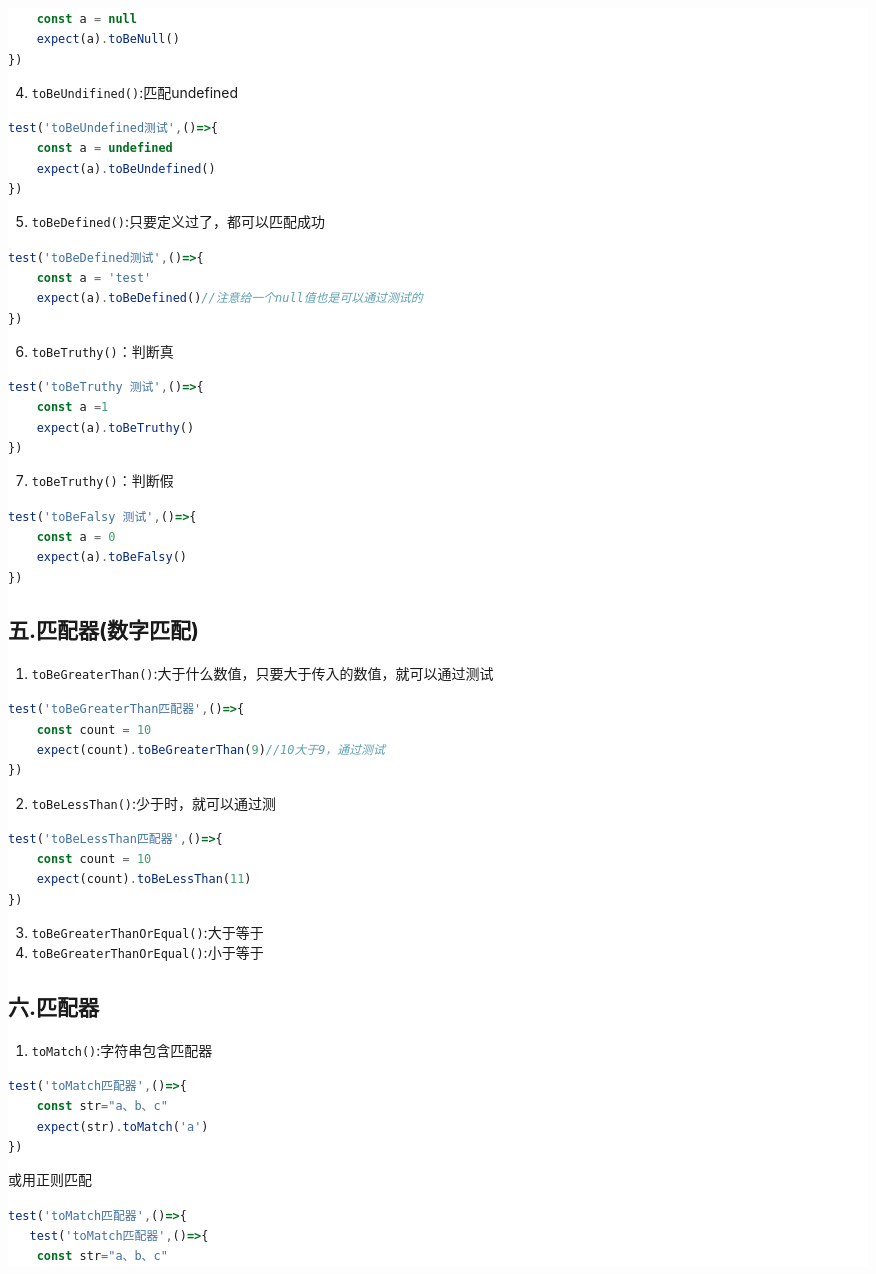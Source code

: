 ```javascript
    const a = null   
    expect(a).toBeNull()
}) 
``` 
4. `toBeUndifined()`:匹配undefined
```javascript
test('toBeUndefined测试',()=>{
    const a = undefined   
    expect(a).toBeUndefined()
}) 
```
5. `toBeDefined()`:只要定义过了，都可以匹配成功
```javascript
test('toBeDefined测试',()=>{
    const a = 'test'  
    expect(a).toBeDefined()//注意给一个null值也是可以通过测试的
}) 
```
6. `toBeTruthy()`：判断真
```javascript
test('toBeTruthy 测试',()=>{
    const a =1
    expect(a).toBeTruthy()
}) 

```   
7. `toBeTruthy()`：判断假
```javascript
test('toBeFalsy 测试',()=>{
    const a = 0
    expect(a).toBeFalsy()
}) 

```
## 五.匹配器(数字匹配)
1. `toBeGreaterThan()`:大于什么数值，只要大于传入的数值，就可以通过测试
```javascript
test('toBeGreaterThan匹配器',()=>{
    const count = 10
    expect(count).toBeGreaterThan(9)//10大于9，通过测试
})
```
2. `toBeLessThan()`:少于时，就可以通过测
```javascript
test('toBeLessThan匹配器',()=>{
    const count = 10
    expect(count).toBeLessThan(11)
})
```   
3. `toBeGreaterThanOrEqual()`:大于等于
4. `toBeGreaterThanOrEqual()`:小于等于
## 六.匹配器
1. `toMatch()`:字符串包含匹配器
```javascript
test('toMatch匹配器',()=>{
    const str="a、b、c"
    expect(str).toMatch('a')
})
```   
或用正则匹配
```javascript
test('toMatch匹配器',()=>{
   test('toMatch匹配器',()=>{
    const str="a、b、c"
```